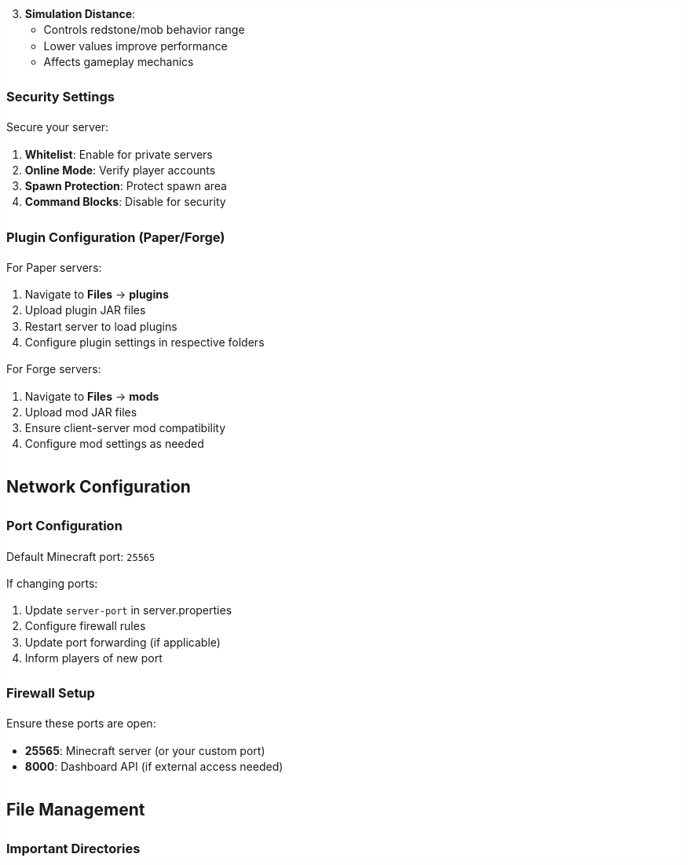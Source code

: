 3. **Simulation Distance**:
   - Controls redstone/mob behavior range
   - Lower values improve performance
   - Affects gameplay mechanics

### Security Settings

Secure your server:

1. **Whitelist**: Enable for private servers
2. **Online Mode**: Verify player accounts
3. **Spawn Protection**: Protect spawn area
4. **Command Blocks**: Disable for security

### Plugin Configuration (Paper/Forge)

For Paper servers:

1. Navigate to **Files** → **plugins**
2. Upload plugin JAR files
3. Restart server to load plugins
4. Configure plugin settings in respective folders

For Forge servers:

1. Navigate to **Files** → **mods**
2. Upload mod JAR files
3. Ensure client-server mod compatibility
4. Configure mod settings as needed

## Network Configuration

### Port Configuration

Default Minecraft port: `25565`

If changing ports:

1. Update `server-port` in server.properties
2. Configure firewall rules
3. Update port forwarding (if applicable)
4. Inform players of new port

### Firewall Setup

Ensure these ports are open:

- **25565**: Minecraft server (or your custom port)
- **8000**: Dashboard API (if external access needed)

## File Management

### Important Directories
